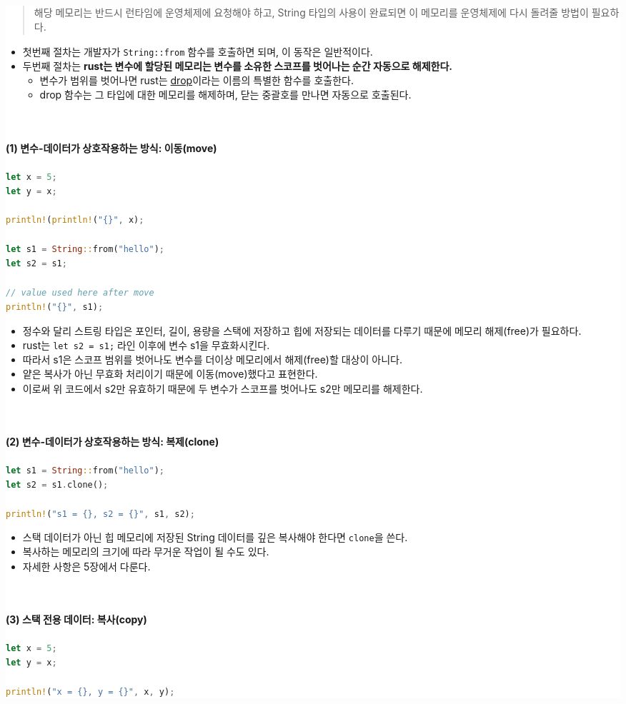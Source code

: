 > 해당 메모리는 반드시 런타임에 운영체제에 요청해야 하고, String 타입의 사용이 완료되면 이 메모리를 운영체제에 다시 돌려줄 방법이 필요하다.

- 첫번째 절차는 개발자가 `String::from` 함수를 호출하면 되며, 이 동작은 일반적이다.
- 두번째 절차는 **rust는 변수에 할당된 메모리는 변수를 소유한 스코프를 벗어나는 순간 자동으로 해제한다.**
  - 변수가 범위를 벗어나면 rust는 [drop](https://doc.rust-lang.org/std/ops/trait.Drop.html#tymethod.drop)이라는 이름의 특별한 함수를 호출한다.
  - drop 함수는 그 타입에 대한 메모리를 해제하며, 닫는 중괄호를 만나면 자동으로 호출된다.

<br />

#### (1) 변수-데이터가 상호작용하는 방식: 이동(move)

```rust
let x = 5;
let y = x;

println!(println!("{}", x);

let s1 = String::from("hello");
let s2 = s1;

// value used here after move
println!("{}", s1);
```

- 정수와 달리 스트링 타입은 포인터, 길이, 용량을 스택에 저장하고 힙에 저장되는 데이터를 다루기 때문에 메모리 해제(free)가 필요하다.
- rust는 `let s2 = s1;` 라인 이후에 변수 s1을 무효화시킨다.
- 따라서 s1은 스코프 범위를 벗어나도 변수를 더이상 메모리에서 해제(free)할 대상이 아니다.
- 얕은 복사가 아닌 무효화 처리이기 때문에 이동(move)했다고 표현한다.
- 이로써 위 코드에서 s2만 유효하기 때문에 두 변수가 스코프를 벗어나도 s2만 메모리를 해제한다.

<br />

#### (2) 변수-데이터가 상호작용하는 방식: 복제(clone)

```rust
let s1 = String::from("hello");
let s2 = s1.clone();

println!("s1 = {}, s2 = {}", s1, s2);
```

- 스택 데이터가 아닌 힙 메모리에 저장된 String 데이터를 깊은 복사해야 한다면 `clone`을 쓴다.
- 복사하는 메모리의 크기에 따라 무거운 작업이 될 수도 있다.
- 자세한 사항은 5장에서 다룬다.

<br />

#### (3) 스택 전용 데이터: 복사(copy)

```rust
let x = 5;
let y = x;

println!("x = {}, y = {}", x, y);
```

